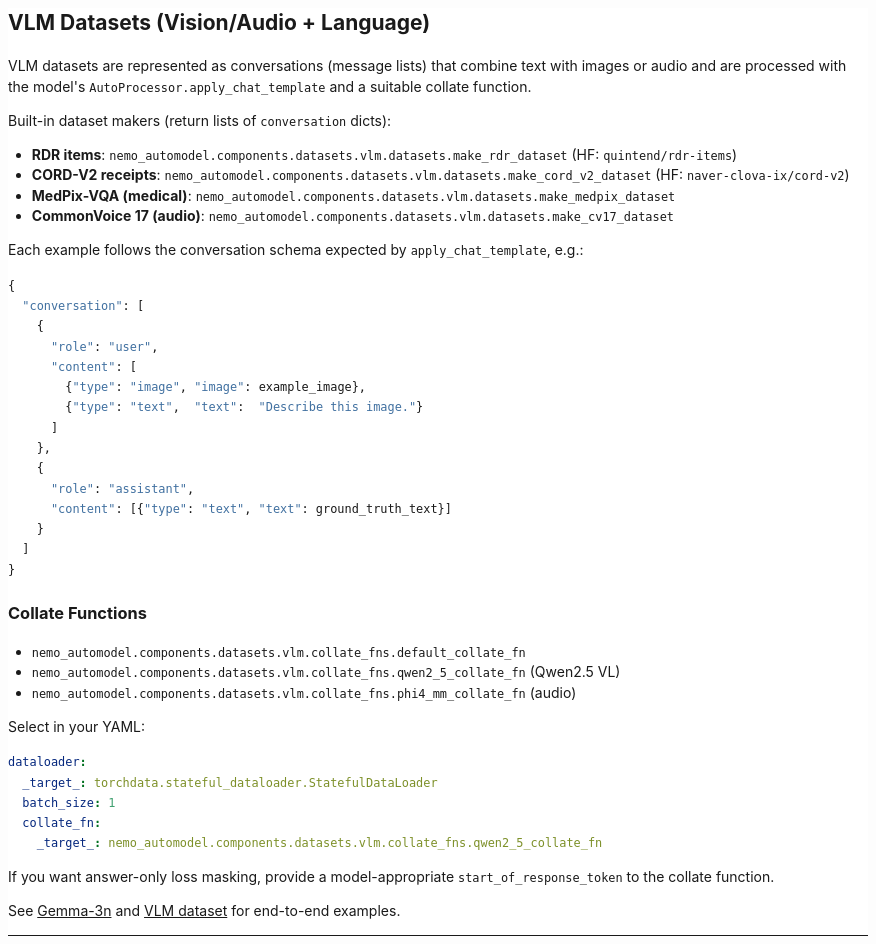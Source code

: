 
## VLM Datasets (Vision/Audio + Language)
VLM datasets are represented as conversations (message lists) that combine text with images or audio and are processed with the model's `AutoProcessor.apply_chat_template` and a suitable collate function.

Built-in dataset makers (return lists of `conversation` dicts):
- **RDR items**: `nemo_automodel.components.datasets.vlm.datasets.make_rdr_dataset` (HF: `quintend/rdr-items`)
- **CORD-V2 receipts**: `nemo_automodel.components.datasets.vlm.datasets.make_cord_v2_dataset` (HF: `naver-clova-ix/cord-v2`)
- **MedPix-VQA (medical)**: `nemo_automodel.components.datasets.vlm.datasets.make_medpix_dataset`
- **CommonVoice 17 (audio)**: `nemo_automodel.components.datasets.vlm.datasets.make_cv17_dataset`

Each example follows the conversation schema expected by `apply_chat_template`, e.g.:
```python
{
  "conversation": [
    {
      "role": "user",
      "content": [
        {"type": "image", "image": example_image},
        {"type": "text",  "text":  "Describe this image."}
      ]
    },
    {
      "role": "assistant",
      "content": [{"type": "text", "text": ground_truth_text}]
    }
  ]
}
```

### Collate Functions
- `nemo_automodel.components.datasets.vlm.collate_fns.default_collate_fn`
- `nemo_automodel.components.datasets.vlm.collate_fns.qwen2_5_collate_fn` (Qwen2.5 VL)
- `nemo_automodel.components.datasets.vlm.collate_fns.phi4_mm_collate_fn` (audio)

Select in your YAML:
```yaml
dataloader:
  _target_: torchdata.stateful_dataloader.StatefulDataLoader
  batch_size: 1
  collate_fn:
    _target_: nemo_automodel.components.datasets.vlm.collate_fns.qwen2_5_collate_fn
```
If you want answer-only loss masking, provide a model-appropriate `start_of_response_token` to the collate function.

See [Gemma-3n](omni/gemma3-3n.md) and [VLM dataset](vlm/dataset.md) for end-to-end examples.

---
